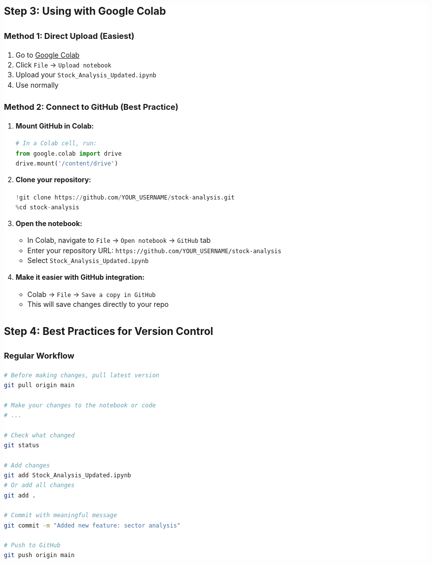## Step 3: Using with Google Colab

### Method 1: Direct Upload (Easiest)

1. Go to [Google Colab](https://colab.research.google.com/)
2. Click `File` → `Upload notebook`
3. Upload your `Stock_Analysis_Updated.ipynb`
4. Use normally

### Method 2: Connect to GitHub (Best Practice)

1. **Mount GitHub in Colab:**
   ```python
   # In a Colab cell, run:
   from google.colab import drive
   drive.mount('/content/drive')
   ```

2. **Clone your repository:**
   ```python
   !git clone https://github.com/YOUR_USERNAME/stock-analysis.git
   %cd stock-analysis
   ```

3. **Open the notebook:**
   - In Colab, navigate to `File` → `Open notebook` → `GitHub` tab
   - Enter your repository URL: `https://github.com/YOUR_USERNAME/stock-analysis`
   - Select `Stock_Analysis_Updated.ipynb`

4. **Make it easier with GitHub integration:**
   - Colab → `File` → `Save a copy in GitHub`
   - This will save changes directly to your repo

## Step 4: Best Practices for Version Control

### Regular Workflow

```bash
# Before making changes, pull latest version
git pull origin main

# Make your changes to the notebook or code
# ...

# Check what changed
git status

# Add changes
git add Stock_Analysis_Updated.ipynb
# Or add all changes
git add .

# Commit with meaningful message
git commit -m "Added new feature: sector analysis"

# Push to GitHub
git push origin main
```
